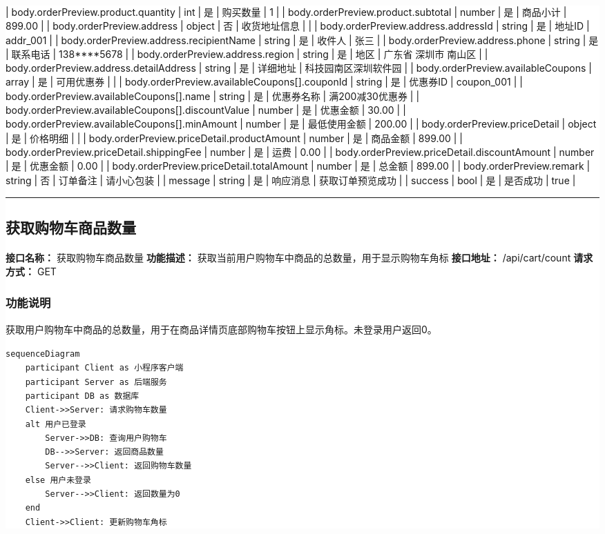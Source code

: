 | body.orderPreview.product.quantity | int | 是 | 购买数量 | 1 |
| body.orderPreview.product.subtotal | number | 是 | 商品小计 | 899.00 |
| body.orderPreview.address | object | 否 | 收货地址信息 | |
| body.orderPreview.address.addressId | string | 是 | 地址ID | addr_001 |
| body.orderPreview.address.recipientName | string | 是 | 收件人 | 张三 |
| body.orderPreview.address.phone | string | 是 | 联系电话 | 138****5678 |
| body.orderPreview.address.region | string | 是 | 地区 | 广东省 深圳市 南山区 |
| body.orderPreview.address.detailAddress | string | 是 | 详细地址 | 科技园南区深圳软件园 |
| body.orderPreview.availableCoupons | array | 是 | 可用优惠券 | |
| body.orderPreview.availableCoupons[].couponId | string | 是 | 优惠券ID | coupon_001 |
| body.orderPreview.availableCoupons[].name | string | 是 | 优惠券名称 | 满200减30优惠券 |
| body.orderPreview.availableCoupons[].discountValue | number | 是 | 优惠金额 | 30.00 |
| body.orderPreview.availableCoupons[].minAmount | number | 是 | 最低使用金额 | 200.00 |
| body.orderPreview.priceDetail | object | 是 | 价格明细 | |
| body.orderPreview.priceDetail.productAmount | number | 是 | 商品金额 | 899.00 |
| body.orderPreview.priceDetail.shippingFee | number | 是 | 运费 | 0.00 |
| body.orderPreview.priceDetail.discountAmount | number | 是 | 优惠金额 | 0.00 |
| body.orderPreview.priceDetail.totalAmount | number | 是 | 总金额 | 899.00 |
| body.orderPreview.remark | string | 否 | 订单备注 | 请小心包装 |
| message | string | 是 | 响应消息 | 获取订单预览成功 |
| success | bool | 是 | 是否成功 | true |

---

## 获取购物车商品数量

**接口名称：** 获取购物车商品数量
**功能描述：** 获取当前用户购物车中商品的总数量，用于显示购物车角标
**接口地址：** /api/cart/count
**请求方式：** GET

### 功能说明
获取用户购物车中商品的总数量，用于在商品详情页底部购物车按钮上显示角标。未登录用户返回0。

```mermaid
sequenceDiagram
    participant Client as 小程序客户端
    participant Server as 后端服务
    participant DB as 数据库
    Client->>Server: 请求购物车数量
    alt 用户已登录
        Server->>DB: 查询用户购物车
        DB-->>Server: 返回商品数量
        Server-->>Client: 返回购物车数量
    else 用户未登录
        Server-->>Client: 返回数量为0
    end
    Client->>Client: 更新购物车角标
```
